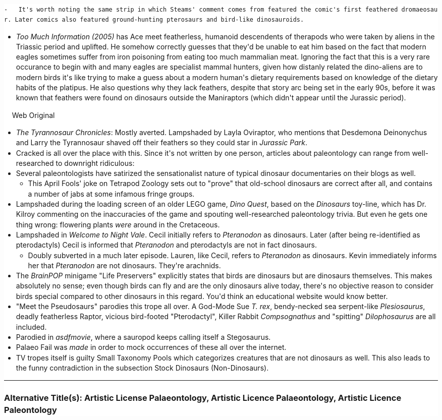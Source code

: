     -   It's worth noting the same strip in which Steams' comment comes from featured the comic's first feathered dromaeosaur. Later comics also featured ground-hunting pterosaurs and bird-like dinosauroids.
-   _Too Much Information (2005)_ has Ace meet featherless, humanoid descendents of therapods who were taken by aliens in the Triassic period and uplifted. He somehow correctly guesses that they'd be unable to eat him based on the fact that modern eagles sometimes suffer from iron poisoning from eating too much mammalian meat. Ignoring the fact that this is a very rare occurance to begin with and many eagles are specialist mammal hunters, given how distanly related the dino-aliens are to modern birds it's like trying to make a guess about a modern human's dietary requirements based on knowledge of the dietary habits of the platipus. He also questions why they lack feathers, despite that story arc being set in the early 90s, before it was known that feathers were found on dinosaurs outside the Maniraptors (which didn't appear until the Jurassic period).

    Web Original 

-   _The Tyrannosaur Chronicles_: Mostly averted. Lampshaded by Layla Oviraptor, who mentions that Desdemona Deinonychus and Larry the Tyrannosaur shaved off their feathers so they could star in _Jurassic Park_.
-   Cracked is all over the place with this. Since it's not written by one person, articles about paleontology can range from well-researched to downright ridiculous:
-   Several paleontologists have satirized the sensationalist nature of typical dinosaur documentaries on their blogs as well.
    -   This April Fools' joke on Tetrapod Zoology sets out to "prove" that old-school dinosaurs are correct after all, and contains a number of jabs at some infamous fringe groups.
-   Lampshaded during the loading screen of an older LEGO game, _Dino Quest_, based on the _Dinosaurs_ toy-line, which has Dr. Kilroy commenting on the inaccuracies of the game and spouting well-researched paleontology trivia. But even he gets one thing wrong: flowering plants _were_ around in the Cretaceous.
-   Lampshaded in _Welcome to Night Vale_. Cecil initially refers to _Pteranodon_ as dinosaurs. Later (after being re-identified as pterodactyls) Cecil is informed that _Pteranodon_ and pterodactyls are not in fact dinosaurs.
    -   Doubly subverted in a much later episode. Lauren, like Cecil, refers to _Pteranodon_ as dinosaurs. Kevin immediately informs her that _Pteranodon_ are not dinosaurs. They're arachnids.
-   The _BrainPOP_ minigame "Life Preservers" explicitly states that birds are dinosaurs but are dinosaurs themselves. This makes absolutely no sense; even though birds can fly and are the only dinosaurs alive today, there's no objective reason to consider birds special compared to other dinosaurs in this regard. You'd think an educational website would know better.
-   "Meet the Pseudosaurs" parodies this trope all over. A God-Mode Sue _T. rex_, bendy-necked sea serpent-like _Plesiosaurus_, deadly featherless Raptor, vicious bird-footed "Pterodactyl", Killer Rabbit _Compsognathus_ and "spitting" _Dilophosaurus_ are all included.
-   Parodied in _asdfmovie_, where a sauropod keeps calling itself a Stegosaurus.
-   Palaeo Fail was _made_ in order to mock occurrences of these all over the internet.
-   TV tropes itself is guilty Small Taxonomy Pools which categorizes creatures that are not dinosaurs as well. This also leads to the funny contradiction in the subsection Stock Dinosaurs (Non-Dinosaurs).

___

### **Alternative Title(s):** Artistic License Palaeontology, Artistic Licence Palaeontology, Artistic Licence Paleontology
